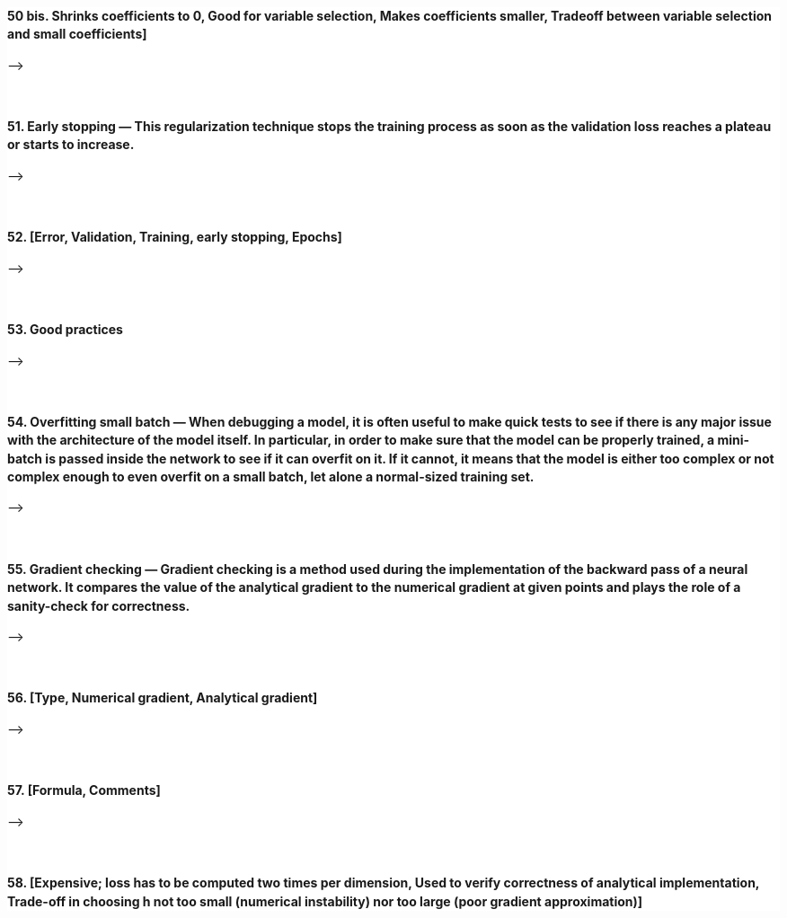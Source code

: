 **50 bis. Shrinks coefficients to 0, Good for variable selection, Makes coefficients smaller, Tradeoff between variable selection and small coefficients]**

&#10230; 

<br>

**51. Early stopping ― This regularization technique stops the training process as soon as the validation loss reaches a plateau or starts to increase.**

&#10230;

<br>


**52. [Error, Validation, Training, early stopping, Epochs]**

&#10230;

<br>


**53. Good practices**

&#10230;

<br>


**54. Overfitting small batch ― When debugging a model, it is often useful to make quick tests to see if there is any major issue with the architecture of the model itself. In particular, in order to make sure that the model can be properly trained, a mini-batch is passed inside the network to see if it can overfit on it. If it cannot, it means that the model is either too complex or not complex enough to even overfit on a small batch, let alone a normal-sized training set.**

&#10230;

<br>


**55. Gradient checking ― Gradient checking is a method used during the implementation of the backward pass of a neural network. It compares the value of the analytical gradient to the numerical gradient at given points and plays the role of a sanity-check for correctness.**

&#10230;

<br>


**56. [Type, Numerical gradient, Analytical gradient]**

&#10230;

<br>


**57. [Formula, Comments]**

&#10230;

<br>


**58. [Expensive; loss has to be computed two times per dimension, Used to verify correctness of analytical implementation, Trade-off in choosing h not too small (numerical instability) nor too large (poor gradient approximation)]**
